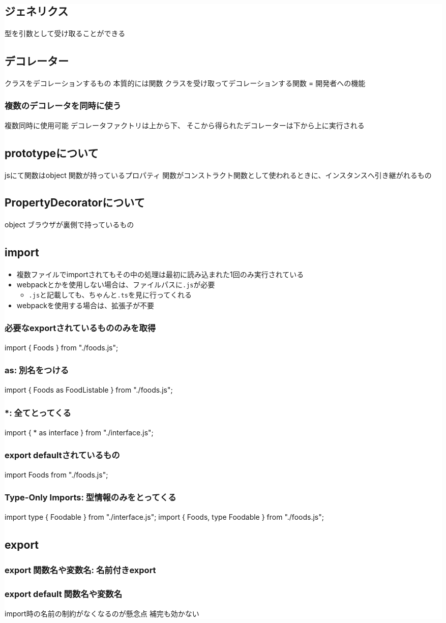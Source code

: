 ## ジェネリクス
型を引数として受け取ることができる

## デコレーター
クラスをデコレーションするもの
本質的には関数
クラスを受け取ってデコレーションする関数
= 開発者への機能
### 複数のデコレータを同時に使う
複数同時に使用可能
デコレータファクトリは上から下、
そこから得られたデコレーターは下から上に実行される

## prototypeについて
jsにて関数はobject
関数が持っているプロパティ
関数がコンストラクト関数として使われるときに、インスタンスへ引き継がれるもの

## PropertyDecoratorについて
object
ブラウザが裏側で持っているもの

## import
* 複数ファイルでimportされてもその中の処理は最初に読み込まれた1回のみ実行されている
* webpackとかを使用しない場合は、ファイルパスに`.js`が必要
  * `.js`と記載しても、ちゃんと`.ts`を見に行ってくれる
* webpackを使用する場合は、拡張子が不要
### 必要なexportされているもののみを取得
import { Foods } from "./foods.js";
### as: 別名をつける
import { Foods as FoodListable } from "./foods.js";
### *: 全てとってくる
import { * as interface } from "./interface.js";
### export defaultされているもの
import Foods from "./foods.js";
### Type-Only Imports: 型情報のみをとってくる
import type { Foodable } from "./interface.js";
import { Foods, type Foodable } from "./foods.js";

## export
### export 関数名や変数名: 名前付きexport
### export default 関数名や変数名
import時の名前の制約がなくなるのが懸念点
補完も効かない
